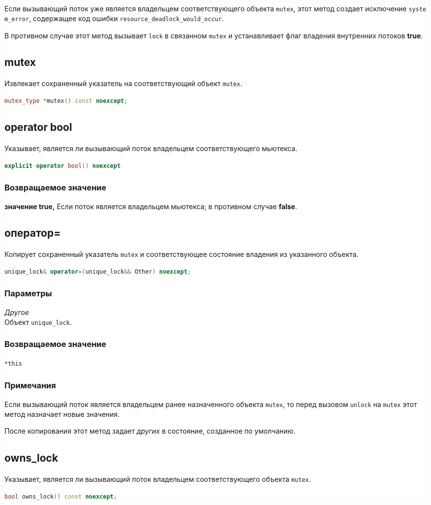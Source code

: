 Если вызывающий поток уже является владельцем соответствующего объекта `mutex`, этот метод создает исключение `system_error`, содержащее код ошибки `resource_deadlock_would_occur`.

В противном случае этот метод вызывает `lock` в связанном `mutex` и устанавливает флаг владения внутренних потоков **true**.

## <a name="mutex"></a>  mutex

Извлекает сохраненный указатель на соответствующий объект `mutex`.

```cpp
mutex_type *mutex() const noexcept;
```

## <a name="op_bool"></a>  operator bool

Указывает, является ли вызывающий поток владельцем соответствующего мьютекса.

```cpp
explicit operator bool() noexcept
```

### <a name="return-value"></a>Возвращаемое значение

**значение true,** Если поток является владельцем мьютекса; в противном случае **false**.

## <a name="op_eq"></a>  оператор=

Копирует сохраненный указатель `mutex` и соответствующее состояние владения из указанного объекта.

```cpp
unique_lock& operator=(unique_lock&& Other) noexcept;
```

### <a name="parameters"></a>Параметры

*Другое*<br/>
Объект `unique_lock`.

### <a name="return-value"></a>Возвращаемое значение

`*this`

### <a name="remarks"></a>Примечания

Если вызывающий поток является владельцем ранее назначенного объекта `mutex`, то перед вызовом `unlock` на `mutex` этот метод назначает новые значения.

После копирования этот метод задает *других* в состояние, созданное по умолчанию.

## <a name="owns_lock"></a>  owns_lock

Указывает, является ли вызывающий поток владельцем соответствующего объекта `mutex`.

```cpp
bool owns_lock() const noexcept;
```
